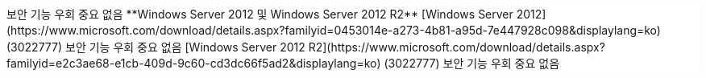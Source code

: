 </td>
<td style="border:1px solid black;">
보안 기능 우회

</td>
<td style="border:1px solid black;">
중요

</td>
<td style="border:1px solid black;">
없음

</td>
</tr>
<tr>
<td style="border:1px solid black;" colspan="4">
**Windows Server 2012 및 Windows Server 2012 R2**

</td>
</tr>
<tr>
<td style="border:1px solid black;">
[Windows Server 2012](https://www.microsoft.com/download/details.aspx?familyid=0453014e-a273-4b81-a95d-7e447928c098&displaylang=ko)  
(3022777)

</td>
<td style="border:1px solid black;">
보안 기능 우회

</td>
<td style="border:1px solid black;">
중요

</td>
<td style="border:1px solid black;">
없음

</td>
</tr>
<tr>
<td style="border:1px solid black;">
[Windows Server 2012 R2](https://www.microsoft.com/download/details.aspx?familyid=e2c3ae68-e1cb-409d-9c60-cd3dc66f5ad2&displaylang=ko)  
(3022777)

</td>
<td style="border:1px solid black;">
보안 기능 우회

</td>
<td style="border:1px solid black;">
중요

</td>
<td style="border:1px solid black;">
없음
